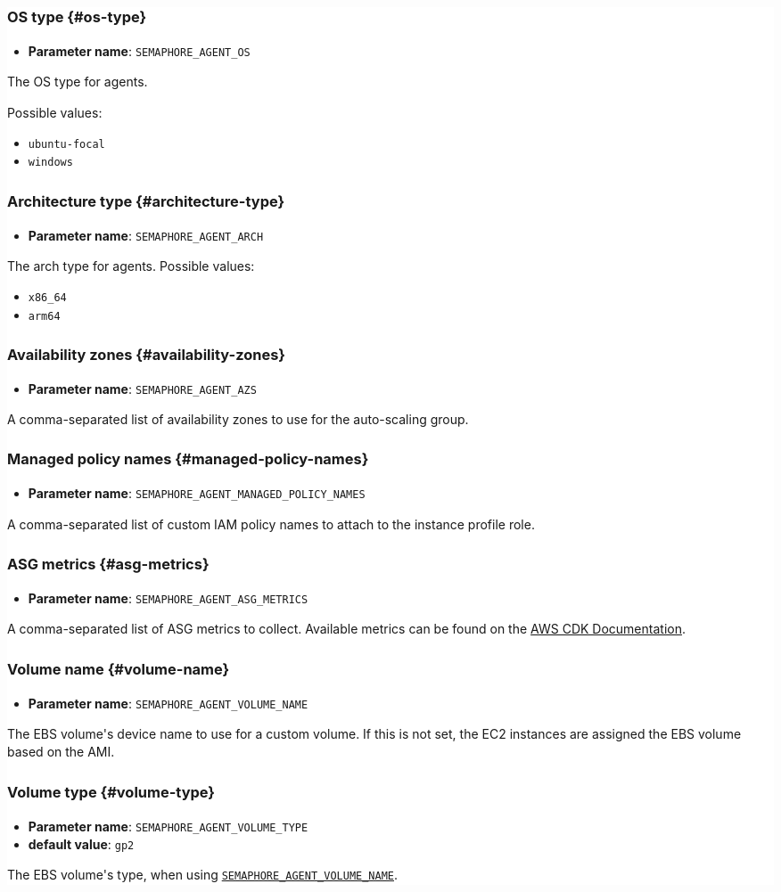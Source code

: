 
### OS type {#os-type}

- **Parameter name**: `SEMAPHORE_AGENT_OS`

The OS type for agents. 

Possible values: 

- `ubuntu-focal` 
- `windows`


### Architecture type {#architecture-type}

- **Parameter name**: `SEMAPHORE_AGENT_ARCH`

The arch type for agents. Possible values:

- `x86_64` 
- `arm64`


### Availability zones {#availability-zones}

- **Parameter name**: `SEMAPHORE_AGENT_AZS`

A comma-separated list of availability zones to use for the auto-scaling group.


### Managed policy names {#managed-policy-names}

- **Parameter name**: `SEMAPHORE_AGENT_MANAGED_POLICY_NAMES`

A comma-separated list of custom IAM policy names to attach to the instance profile role.


### ASG metrics {#asg-metrics}

- **Parameter name**: `SEMAPHORE_AGENT_ASG_METRICS`

A comma-separated list of ASG metrics to collect. Available metrics can be found on the [AWS CDK Documentation](https://docs.aws.amazon.com/cdk/api/v2/docs/aws-cdk-lib.aws_autoscaling.CfnAutoScalingGroup.MetricsCollectionProperty.html).


### Volume name {#volume-name}

- **Parameter name**: `SEMAPHORE_AGENT_VOLUME_NAME`

The EBS volume's device name to use for a custom volume. If this is not set, the EC2 instances are assigned the EBS volume based on the AMI.


### Volume type {#volume-type}

- **Parameter name**: `SEMAPHORE_AGENT_VOLUME_TYPE`
- **default value**: `gp2`

The EBS volume's type, when using [`SEMAPHORE_AGENT_VOLUME_NAME`](#volume-name).
